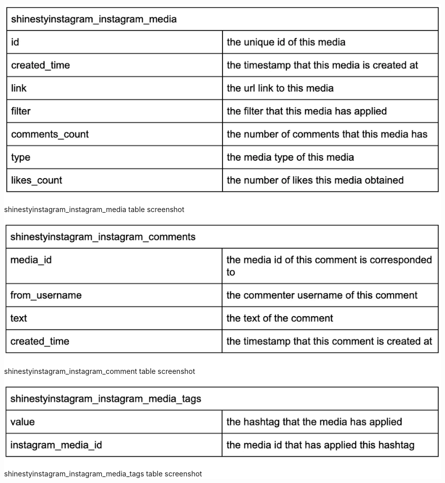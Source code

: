 ![](img/1ffda11e132a707d25f73b594ad7852c.png)

shinestyinstagram_instagram_media table screenshot

![](img/ca4fa2a80de5efa8a6b75b78063a4006.png)

shinestyinstagram_instagram_comment table screenshot

![](img/2654c9437e37df5614df0733590abd42.png)

shinestyinstagram_instagram_media_tags table screenshot
